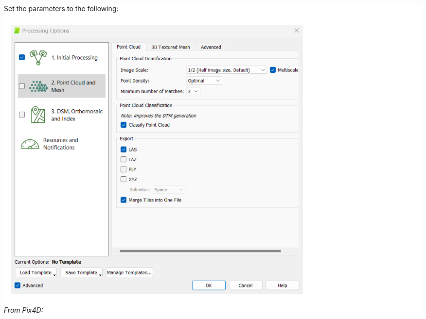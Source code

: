 Set the parameters to the following:

<img align="center" src="../images/drone/pix4d_ptcloudmesh_ptcloud.png" hspace="15" vspace="10" width="600">

*From Pix4D:*
